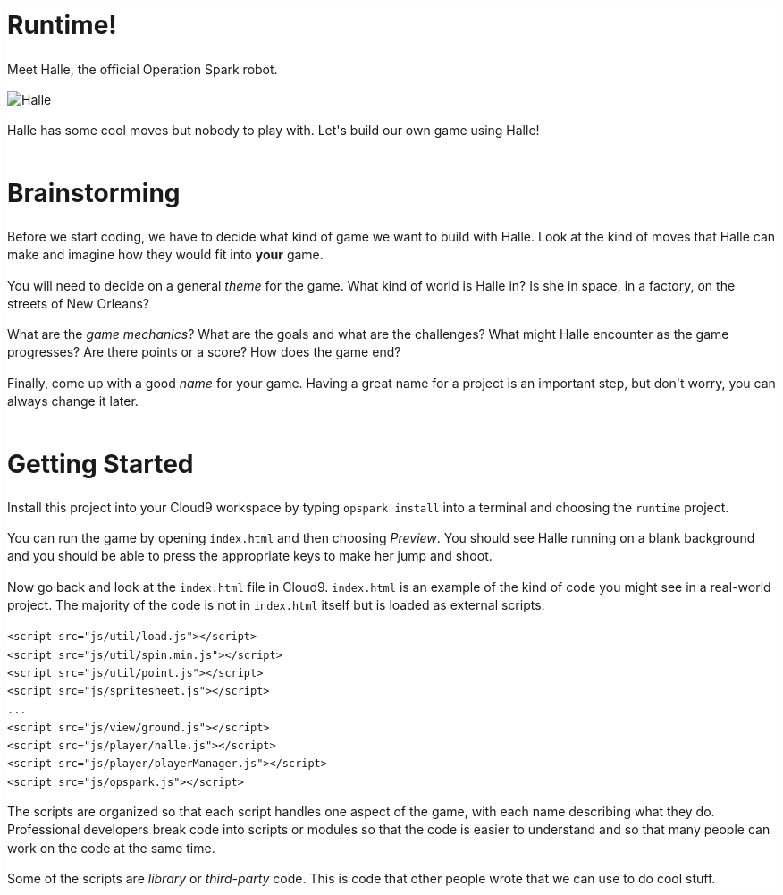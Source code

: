 Runtime!
=========

Meet Halle, the official Operation Spark robot.

![Halle](http://i.imgur.com/yUKA9EN.gif)

Halle has some cool moves but nobody to play with. Let's build our own game using Halle! 

# Brainstorming

Before we start coding, we have to decide what kind of game we want to build with Halle. Look at the kind of moves that Halle can make and imagine how they would fit into **your** game. 

You will need to decide on a general *theme* for the game. What kind of world is Halle in? Is she in space, in a factory, on the streets of New Orleans? 

What are the *game mechanics*? What are the goals and what are the challenges? What might Halle encounter as the game progresses? Are there points or a score? How does the game end? 

Finally, come up with a good *name* for your game. Having a great name for a project is an important step, but don't worry, you can always change it later. 

# Getting Started

Install this project into your Cloud9 workspace by typing `opspark install` into a terminal and choosing the `runtime` project.

You can run the game by opening `index.html` and then choosing *Preview*. You should see Halle running on a blank background and you should be able to press the appropriate keys to make her jump and shoot. 

Now go back and look at the `index.html` file in Cloud9. `index.html` is an example of the kind of code you might see in a real-world project. The majority of the code is not in `index.html` itself but is loaded as external scripts. 

```
<script src="js/util/load.js"></script>
<script src="js/util/spin.min.js"></script>
<script src="js/util/point.js"></script>
<script src="js/spritesheet.js"></script>
...
<script src="js/view/ground.js"></script>
<script src="js/player/halle.js"></script>
<script src="js/player/playerManager.js"></script>
<script src="js/opspark.js"></script>
```

The scripts are organized so that each script handles one aspect of the game, with each name describing what they do. Professional developers break code into scripts or modules so that the code is easier to understand and so that many people can work on the code at the same time.

Some of the scripts are *library* or *third-party* code. This is code that other people wrote that we can use to do cool stuff.
